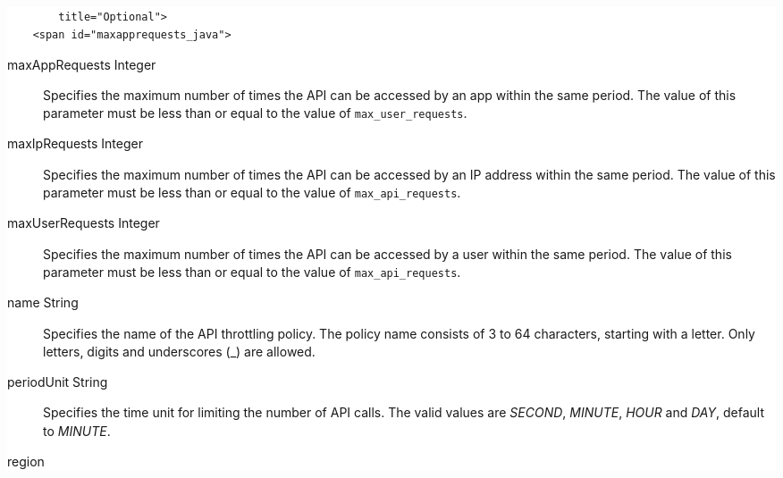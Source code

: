            title="Optional">
        <span id="maxapprequests_java">
<a data-swiftype-name="resource-property" data-swiftype-type="text" href="#maxapprequests_java" style="color: inherit; text-decoration: inherit;">max<wbr>App<wbr>Requests</a>
</span>
        <span class="property-indicator"></span>
        <span class="property-type">Integer</span>
    </dt>
    <dd><p>Specifies the maximum number of times the API can be accessed by an app within
the same period. The value of this parameter must be less than or equal to the value of <code>max_user_requests</code>.</p>
</dd><dt class="property-optional"
            title="Optional">
        <span id="maxiprequests_java">
<a data-swiftype-name="resource-property" data-swiftype-type="text" href="#maxiprequests_java" style="color: inherit; text-decoration: inherit;">max<wbr>Ip<wbr>Requests</a>
</span>
        <span class="property-indicator"></span>
        <span class="property-type">Integer</span>
    </dt>
    <dd><p>Specifies the maximum number of times the API can be accessed by an IP address
within the same period. The value of this parameter must be less than or equal to the value of <code>max_api_requests</code>.</p>
</dd><dt class="property-optional"
            title="Optional">
        <span id="maxuserrequests_java">
<a data-swiftype-name="resource-property" data-swiftype-type="text" href="#maxuserrequests_java" style="color: inherit; text-decoration: inherit;">max<wbr>User<wbr>Requests</a>
</span>
        <span class="property-indicator"></span>
        <span class="property-type">Integer</span>
    </dt>
    <dd><p>Specifies the maximum number of times the API can be accessed by a user within
the same period. The value of this parameter must be less than or equal to the value of <code>max_api_requests</code>.</p>
</dd><dt class="property-optional"
            title="Optional">
        <span id="name_java">
<a data-swiftype-name="resource-property" data-swiftype-type="text" href="#name_java" style="color: inherit; text-decoration: inherit;">name</a>
</span>
        <span class="property-indicator"></span>
        <span class="property-type">String</span>
    </dt>
    <dd><p>Specifies the name of the API throttling policy.
The policy name consists of 3 to 64 characters, starting with a letter.
Only letters, digits and underscores (_) are allowed.</p>
</dd><dt class="property-optional"
            title="Optional">
        <span id="periodunit_java">
<a data-swiftype-name="resource-property" data-swiftype-type="text" href="#periodunit_java" style="color: inherit; text-decoration: inherit;">period<wbr>Unit</a>
</span>
        <span class="property-indicator"></span>
        <span class="property-type">String</span>
    </dt>
    <dd><p>Specifies the time unit for limiting the number of API calls.
The valid values are <em>SECOND</em>, <em>MINUTE</em>, <em>HOUR</em> and <em>DAY</em>, default to <em>MINUTE</em>.</p>
</dd><dt class="property-optional property-replacement"
            title="Optional">
        <span id="region_java">
<a data-swiftype-name="resource-property" data-swiftype-type="text" href="#region_java" style="color: inherit; text-decoration: inherit;">region</a>